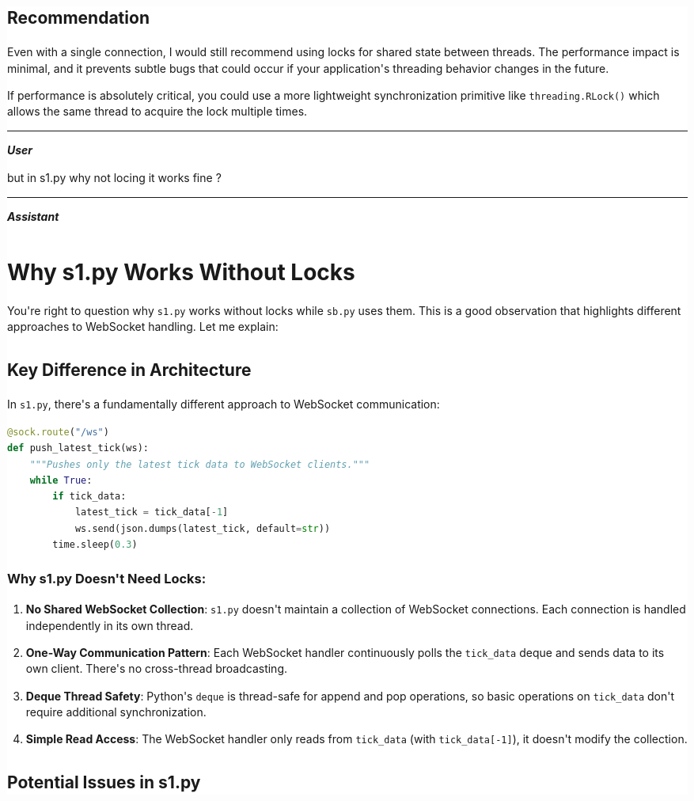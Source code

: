 ## Recommendation

Even with a single connection, I would still recommend using locks for shared state between threads. The performance impact is minimal, and it prevents subtle bugs that could occur if your application's threading behavior changes in the future.

If performance is absolutely critical, you could use a more lightweight synchronization primitive like `threading.RLock()` which allows the same thread to acquire the lock multiple times.

---

_**User**_

but in s1.py why not locing it works fine ?

---

_**Assistant**_



# Why s1.py Works Without Locks

You're right to question why `s1.py` works without locks while `sb.py` uses them. This is a good observation that highlights different approaches to WebSocket handling. Let me explain:

## Key Difference in Architecture

In `s1.py`, there's a fundamentally different approach to WebSocket communication:

```python
@sock.route("/ws")
def push_latest_tick(ws):
    """Pushes only the latest tick data to WebSocket clients."""
    while True:
        if tick_data:
            latest_tick = tick_data[-1]
            ws.send(json.dumps(latest_tick, default=str))
        time.sleep(0.3)
```

### Why s1.py Doesn't Need Locks:

1. **No Shared WebSocket Collection**: `s1.py` doesn't maintain a collection of WebSocket connections. Each connection is handled independently in its own thread.

2. **One-Way Communication Pattern**: Each WebSocket handler continuously polls the `tick_data` deque and sends data to its own client. There's no cross-thread broadcasting.

3. **Deque Thread Safety**: Python's `deque` is thread-safe for append and pop operations, so basic operations on `tick_data` don't require additional synchronization.

4. **Simple Read Access**: The WebSocket handler only reads from `tick_data` (with `tick_data[-1]`), it doesn't modify the collection.

## Potential Issues in s1.py
